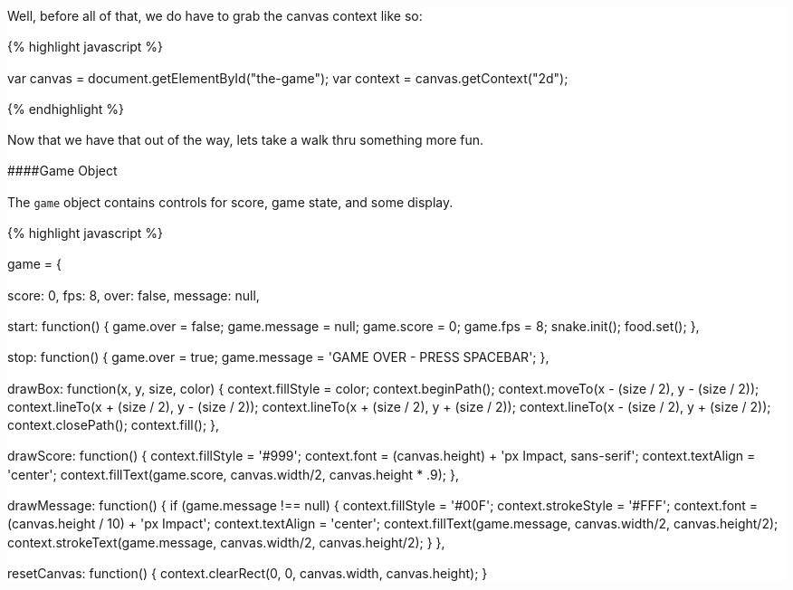 Well, before all of that, we do have to grab the canvas context like so:

{% highlight javascript %}

var canvas = document.getElementById("the-game");
var context = canvas.getContext("2d");

{% endhighlight %}

Now that we have that out of the way, lets take a walk thru something more fun.

####Game Object

The <code>game</code> object contains controls for score, game state, and some display.

{% highlight javascript %}

game = {
  
  score: 0,
  fps: 8,
  over: false,
  message: null,
  
  start: function() {
    game.over = false;
    game.message = null;
    game.score = 0;
    game.fps = 8;
    snake.init();
    food.set();
  },
  
  stop: function() {
    game.over = true;
    game.message = 'GAME OVER - PRESS SPACEBAR';
  },
  
  drawBox: function(x, y, size, color) {
    context.fillStyle = color;
    context.beginPath();
    context.moveTo(x - (size / 2), y - (size / 2));
    context.lineTo(x + (size / 2), y - (size / 2));
    context.lineTo(x + (size / 2), y + (size / 2));
    context.lineTo(x - (size / 2), y + (size / 2));
    context.closePath();
    context.fill();
  },
  
  drawScore: function() {
    context.fillStyle = '#999';
    context.font = (canvas.height) + 'px Impact, sans-serif';
    context.textAlign = 'center';
    context.fillText(game.score, canvas.width/2, canvas.height  * .9);
  },
  
  drawMessage: function() {
    if (game.message !== null) {
      context.fillStyle = '#00F';
      context.strokeStyle = '#FFF';
      context.font = (canvas.height / 10) + 'px Impact';
      context.textAlign = 'center';
      context.fillText(game.message, canvas.width/2, canvas.height/2);
      context.strokeText(game.message, canvas.width/2, canvas.height/2);
    }
  },
  
  resetCanvas: function() {
    context.clearRect(0, 0, canvas.width, canvas.height);
  }
  
